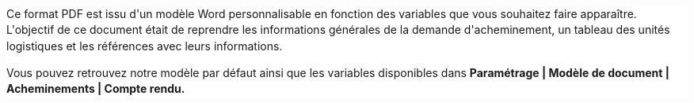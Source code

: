 Ce format PDF est issu d'un modèle Word personnalisable en fonction des variables que vous souhaitez faire apparaître. L'objectif de ce document était de reprendre les informations générales de la demande d'acheminement, un tableau des unités logistiques et les références avec leurs informations.

Vous pouvez retrouvez notre modèle par défaut ainsi que les variables disponibles dans **Paramétrage | Modèle de document | Acheminements | Compte rendu.**
